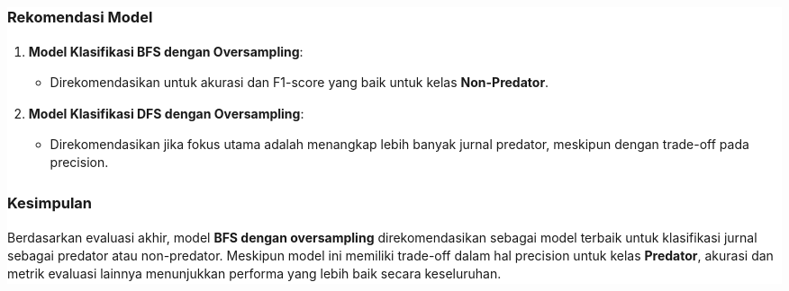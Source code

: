 ### Rekomendasi Model

1. **Model Klasifikasi BFS dengan Oversampling**:

   - Direkomendasikan untuk akurasi dan F1-score yang baik untuk kelas
     **Non-Predator**.

2. **Model Klasifikasi DFS dengan Oversampling**:
   - Direkomendasikan jika fokus utama adalah menangkap lebih banyak jurnal
     predator, meskipun dengan trade-off pada precision.

### Kesimpulan

Berdasarkan evaluasi akhir, model **BFS dengan oversampling** direkomendasikan
sebagai model terbaik untuk klasifikasi jurnal sebagai predator atau
non-predator. Meskipun model ini memiliki trade-off dalam hal precision untuk
kelas **Predator**, akurasi dan metrik evaluasi lainnya menunjukkan performa
yang lebih baik secara keseluruhan.
